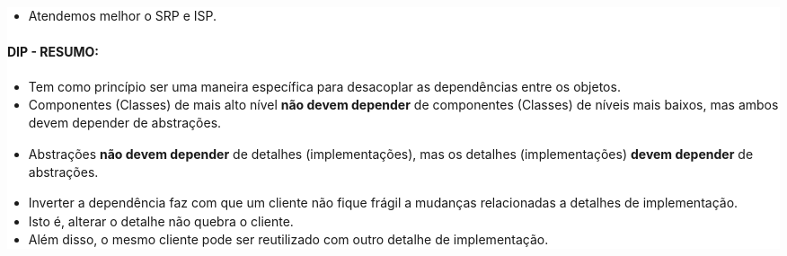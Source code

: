 * Atendemos melhor o SRP e ISP.

#### DIP - RESUMO:

- Tem como princípio ser uma maneira específica para desacoplar as dependências entre os objetos.
- Componentes (Classes) de mais alto nível **não devem depender** de componentes (Classes) de níveis mais baixos, mas ambos devem depender de abstrações.
* Abstrações **não devem depender** de detalhes (implementações), mas os detalhes (implementações) **devem depender** de abstrações.
- Inverter a dependência faz com que um cliente não fique frágil a mudanças relacionadas a detalhes de implementação.
- Isto é, alterar o detalhe não quebra o cliente. 
- Além disso, o mesmo cliente pode ser reutilizado com outro detalhe de implementação.

